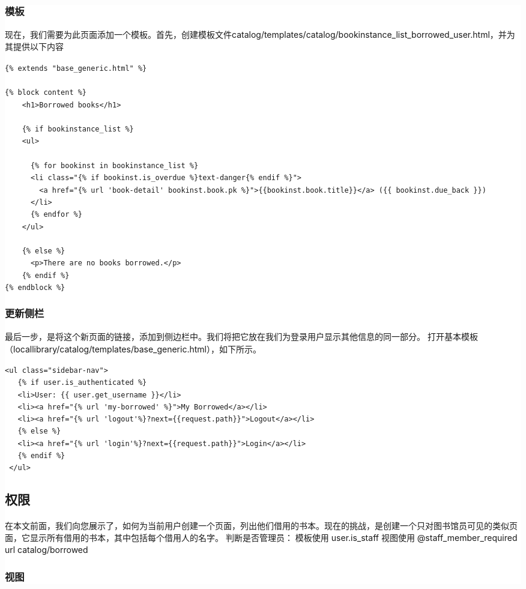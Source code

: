 ### 模板

现在，我们需要为此页面添加一个模板。首先，创建模板文件catalog/templates/catalog/bookinstance_list_borrowed_user.html，并为其提供以下内容
```
{% extends "base_generic.html" %}

{% block content %}
    <h1>Borrowed books</h1>

    {% if bookinstance_list %}
    <ul>

      {% for bookinst in bookinstance_list %} 
      <li class="{% if bookinst.is_overdue %}text-danger{% endif %}">
        <a href="{% url 'book-detail' bookinst.book.pk %}">{{bookinst.book.title}}</a> ({{ bookinst.due_back }})        
      </li>
      {% endfor %}
    </ul>

    {% else %}
      <p>There are no books borrowed.</p>
    {% endif %}       
{% endblock %}
```
### 更新侧栏

最后一步，是将这个新页面的链接，添加到侧边栏中。我们将把它放在我们为登录用户显示其他信息的同一部分。
打开基本模板（locallibrary/catalog/templates/base_generic.html），如下所示。
```
<ul class="sidebar-nav">
   {% if user.is_authenticated %}
   <li>User: {{ user.get_username }}</li>
   <li><a href="{% url 'my-borrowed' %}">My Borrowed</a></li>
   <li><a href="{% url 'logout'%}?next={{request.path}}">Logout</a></li>   
   {% else %}
   <li><a href="{% url 'login'%}?next={{request.path}}">Login</a></li>   
   {% endif %} 
 </ul>
```

## 权限

在本文前面，我们向您展示了，如何为当前用户创建一个页面，列出他们借用的书本。现在的挑战，是创建一个只对图书馆员可见的类似页面，它显示所有借用的书本，其中包括每个借用人的名字。
判断是否管理员：
模板使用 user.is_staff
视图使用 @staff_member_required
url catalog/borrowed


### 视图
